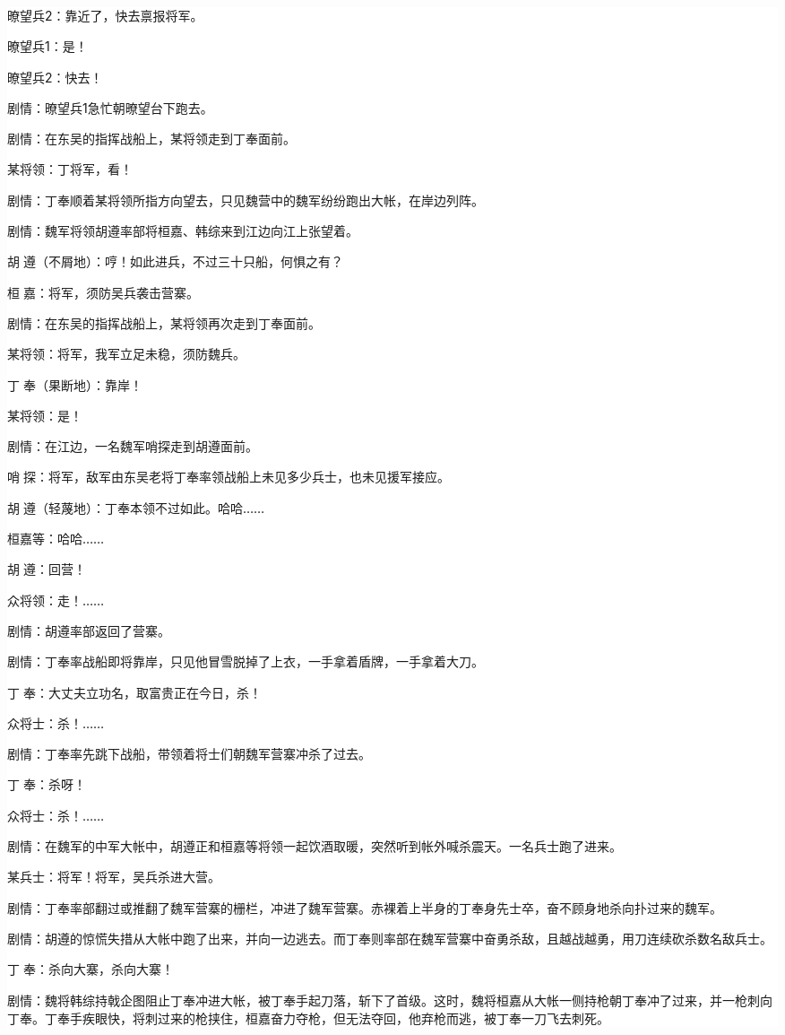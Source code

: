 暸望兵2：靠近了，快去禀报将军。

暸望兵1：是！

暸望兵2：快去！

剧情：暸望兵1急忙朝暸望台下跑去。

剧情：在东吴的指挥战船上，某将领走到丁奉面前。

某将领：丁将军，看！

剧情：丁奉顺着某将领所指方向望去，只见魏营中的魏军纷纷跑出大帐，在岸边列阵。

剧情：魏军将领胡遵率部将桓嘉、韩综来到江边向江上张望着。

胡 遵（不屑地）：哼！如此进兵，不过三十只船，何惧之有？

桓 嘉：将军，须防吴兵袭击营寨。

剧情：在东吴的指挥战船上，某将领再次走到丁奉面前。

某将领：将军，我军立足未稳，须防魏兵。

丁 奉（果断地）：靠岸！

某将领：是！

剧情：在江边，一名魏军哨探走到胡遵面前。

哨 探：将军，敌军由东吴老将丁奉率领战船上未见多少兵士，也未见援军接应。

胡 遵（轻蔑地）：丁奉本领不过如此。哈哈……

桓嘉等：哈哈……

胡 遵：回营！

众将领：走！……

剧情：胡遵率部返回了营寨。

剧情：丁奉率战船即将靠岸，只见他冒雪脱掉了上衣，一手拿着盾牌，一手拿着大刀。

丁 奉：大丈夫立功名，取富贵正在今日，杀！

众将士：杀！……

剧情：丁奉率先跳下战船，带领着将士们朝魏军营寨冲杀了过去。

丁 奉：杀呀！

众将士：杀！……

剧情：在魏军的中军大帐中，胡遵正和桓嘉等将领一起饮酒取暖，突然听到帐外喊杀震天。一名兵士跑了进来。

某兵士：将军！将军，吴兵杀进大营。

剧情：丁奉率部翻过或推翻了魏军营寨的栅栏，冲进了魏军营寨。赤裸着上半身的丁奉身先士卒，奋不顾身地杀向扑过来的魏军。

剧情：胡遵的惊慌失措从大帐中跑了出来，并向一边逃去。而丁奉则率部在魏军营寨中奋勇杀敌，且越战越勇，用刀连续砍杀数名敌兵士。

丁 奉：杀向大寨，杀向大寨！

剧情：魏将韩综持戟企图阻止丁奉冲进大帐，被丁奉手起刀落，斩下了首级。这时，魏将桓嘉从大帐一侧持枪朝丁奉冲了过来，并一枪刺向丁奉。丁奉手疾眼快，将刺过来的枪挟住，桓嘉奋力夺枪，但无法夺回，他弃枪而逃，被丁奉一刀飞去刺死。

